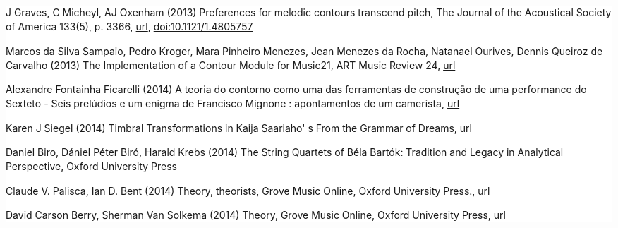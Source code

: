 <p class="wpmref">
  <span class="wpmauthors">J Graves, C Micheyl, AJ Oxenham</span> <span class="wpmyear">(2013)</span> <span class="wpmtitle">Preferences for melodic contours transcend pitch</span>, <span class="wpmoutlet">The Journal of the Acoustical Society of America</span> <span class="wpmvolume">133</span><span class="wpmissue">(5)</span>, <span class="wpmpages">p. 3366</span>, <span class="wpmurl"><a target="_blank" href="http://europepmc.org/abstract/MED/23655094/"><span class="wpmurlurl">url</span></a></span>, <span class="wpmurl"><a target="_blank" href="http://dx.doi.org/10.1121/1.4805757"><span class="wpmurldoi:10.1121/1.4805757">doi:10.1121/1.4805757</span></a></span><br clear='all' />
</p>

<p class="wpmref">
  <span class="wpmauthors">Marcos da Silva Sampaio, Pedro Kroger, Mara Pinheiro Menezes, Jean Menezes da Rocha, Natanael Ourives, Dennis Queiroz de Carvalho</span> <span class="wpmyear">(2013)</span> <span class="wpmtitle">The Implementation of a Contour Module for Music21</span>, <span class="wpmoutlet">ART Music Review</span> <span class="wpmvolume">24</span>, <span class="wpmurl"><a target="_blank" href="http://www.revista-art.com/the-implementation-of-a-contour-module-for-music21"><span class="wpmurlurl">url</span></a></span><br clear='all' />
</p>

<p class="wpmref">
  <span class="wpmauthors">Alexandre Fontainha Ficarelli</span> <span class="wpmyear">(2014)</span> <span class="wpmtitle">A teoria do contorno como uma das ferramentas de construção de uma performance do Sexteto - Seis prelúdios e um enigma de Francisco Mignone : apontamentos de um camerista</span>, <span class="wpmurl"><a target="_blank" href="http://www.teses.usp.br/teses/disponiveis/27/27158/tde-26052015-110906/en.php"><span class="wpmurlurl">url</span></a></span><br clear='all' />
</p>

<p class="wpmref">
  <span class="wpmauthors">Karen J Siegel</span> <span class="wpmyear">(2014)</span> <span class="wpmtitle">Timbral Transformations in Kaija Saariaho' s From the Grammar of Dreams</span>, <span class="wpmurl"><a target="_blank" href="http://works.gc.cuny.edu/etd/383/"><span class="wpmurlurl">url</span></a></span><br clear='all' />
</p>

<p class="wpmref">
  <span class="wpmauthors">Daniel Biro, Dániel Péter Biró, Harald Krebs</span> <span class="wpmyear">(2014)</span> <span class="wpmtitle">The String Quartets of Béla Bartók: Tradition and Legacy in Analytical Perspective</span>, <span class="wpmpublisher">Oxford University Press</span><br clear='all' />
</p>

<p class="wpmref">
  <span class="wpmauthors">Claude V. Palisca, Ian D. Bent</span> <span class="wpmyear">(2014)</span> <span class="wpmtitle">Theory, theorists</span>, <span class="wpmoutlet">Grove Music Online</span>, <span class="wpmpublisher">Oxford University Press.</span>, <span class="wpmurl"><a target="_blank" href="http://www.oxfordmusiconline.com/subscriber/article/grove/music/44944"><span class="wpmurlurl">url</span></a></span><br clear='all' />
</p>

<p class="wpmref">
  <span class="wpmauthors">David Carson Berry, Sherman Van Solkema</span> <span class="wpmyear">(2014)</span> <span class="wpmtitle">Theory</span>, <span class="wpmoutlet">Grove Music Online</span>, <span class="wpmpublisher">Oxford University Press</span>, <span class="wpmurl"><a target="_blank" href="http://www.oxfordmusiconline.com/subscriber/article_citations/grove/music/A2258426"><span class="wpmurlurl">url</span></a></span><br clear='all' />
</p>
